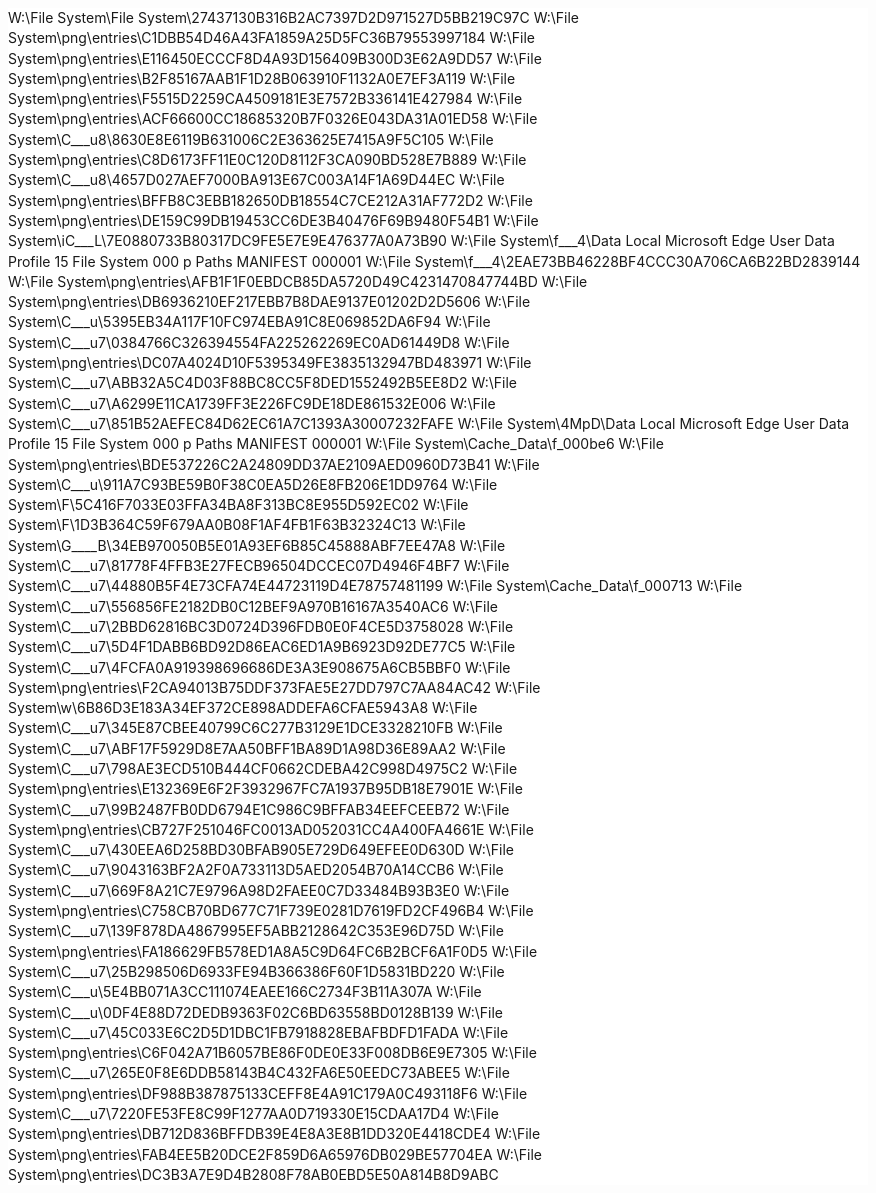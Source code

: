 W:\File System\File System\27437130B316B2AC7397D2D971527D5BB219C97C
W:\File System\png\entries\C1DBB54D46A43FA1859A25D5FC36B79553997184
W:\File System\png\entries\E116450ECCCF8D4A93D156409B300D3E62A9DD57
W:\File System\png\entries\B2F85167AAB1F1D28B063910F1132A0E7EF3A119
W:\File System\png\entries\F5515D2259CA4509181E3E7572B336141E427984
W:\File System\png\entries\ACF66600CC18685320B7F0326E043DA31A01ED58
W:\File System\C___u8\8630E8E6119B631006C2E363625E7415A9F5C105
W:\File System\png\entries\C8D6173FF11E0C120D8112F3CA090BD528E7B889
W:\File System\C___u8\4657D027AEF7000BA913E67C003A14F1A69D44EC
W:\File System\png\entries\BFFB8C3EBB182650DB18554C7CE212A31AF772D2
W:\File System\png\entries\DE159C99DB19453CC6DE3B40476F69B9480F54B1
W:\File System\iC___L\7E0880733B80317DC9FE5E7E9E476377A0A73B90
W:\File System\f___4\Data Local Microsoft Edge User Data Profile 15 File System 000 p Paths MANIFEST 000001
W:\File System\f___4\2EAE73BB46228BF4CCC30A706CA6B22BD2839144
W:\File System\png\entries\AFB1F1F0EBDCB85DA5720D49C4231470847744BD
W:\File System\png\entries\DB6936210EF217EBB7B8DAE9137E01202D2D5606
W:\File System\C___u\5395EB34A117F10FC974EBA91C8E069852DA6F94
W:\File System\C___u7\0384766C326394554FA225262269EC0AD61449D8
W:\File System\png\entries\DC07A4024D10F5395349FE3835132947BD483971
W:\File System\C___u7\ABB32A5C4D03F88BC8CC5F8DED1552492B5EE8D2
W:\File System\C___u7\A6299E11CA1739FF3E226FC9DE18DE861532E006
W:\File System\C___u7\851B52AEFEC84D62EC61A7C1393A30007232FAFE
W:\File System\4MpD\Data Local Microsoft Edge User Data Profile 15 File System 000 p Paths MANIFEST 000001
W:\File System\Cache_Data\f_000be6
W:\File System\png\entries\BDE537226C2A24809DD37AE2109AED0960D73B41
W:\File System\C___u\911A7C93BE59B0F38C0EA5D26E8FB206E1DD9764
W:\File System\F\5C416F7033E03FFA34BA8F313BC8E955D592EC02
W:\File System\F\1D3B364C59F679AA0B08F1AF4FB1F63B32324C13
W:\File System\G____B\34EB970050B5E01A93EF6B85C45888ABF7EE47A8
W:\File System\C___u7\81778F4FFB3E27FECB96504DCCEC07D4946F4BF7
W:\File System\C___u7\44880B5F4E73CFA74E44723119D4E78757481199
W:\File System\Cache_Data\f_000713
W:\File System\C___u7\556856FE2182DB0C12BEF9A970B16167A3540AC6
W:\File System\C___u7\2BBD62816BC3D0724D396FDB0E0F4CE5D3758028
W:\File System\C___u7\5D4F1DABB6BD92D86EAC6ED1A9B6923D92DE77C5
W:\File System\C___u7\4FCFA0A919398696686DE3A3E908675A6CB5BBF0
W:\File System\png\entries\F2CA94013B75DDF373FAE5E27DD797C7AA84AC42
W:\File System\w\6B86D3E183A34EF372CE898ADDEFA6CFAE5943A8
W:\File System\C___u7\345E87CBEE40799C6C277B3129E1DCE3328210FB
W:\File System\C___u7\ABF17F5929D8E7AA50BFF1BA89D1A98D36E89AA2
W:\File System\C___u7\798AE3ECD510B444CF0662CDEBA42C998D4975C2
W:\File System\png\entries\E132369E6F2F3932967FC7A1937B95DB18E7901E
W:\File System\C___u7\99B2487FB0DD6794E1C986C9BFFAB34EEFCEEB72
W:\File System\png\entries\CB727F251046FC0013AD052031CC4A400FA4661E
W:\File System\C___u7\430EEA6D258BD30BFAB905E729D649EFEE0D630D
W:\File System\C___u7\9043163BF2A2F0A733113D5AED2054B70A14CCB6
W:\File System\C___u7\669F8A21C7E9796A98D2FAEE0C7D33484B93B3E0
W:\File System\png\entries\C758CB70BD677C71F739E0281D7619FD2CF496B4
W:\File System\C___u7\139F878DA4867995EF5ABB2128642C353E96D75D
W:\File System\png\entries\FA186629FB578ED1A8A5C9D64FC6B2BCF6A1F0D5
W:\File System\C___u7\25B298506D6933FE94B366386F60F1D5831BD220
W:\File System\C___u\5E4BB071A3CC111074EAEE166C2734F3B11A307A
W:\File System\C___u\0DF4E88D72DEDB9363F02C6BD63558BD0128B139
W:\File System\C___u7\45C033E6C2D5D1DBC1FB7918828EBAFBDFD1FADA
W:\File System\png\entries\C6F042A71B6057BE86F0DE0E33F008DB6E9E7305
W:\File System\C___u7\265E0F8E6DDB58143B4C432FA6E50EEDC73ABEE5
W:\File System\png\entries\DF988B387875133CEFF8E4A91C179A0C493118F6
W:\File System\C___u7\7220FE53FE8C99F1277AA0D719330E15CDAA17D4
W:\File System\png\entries\DB712D836BFFDB39E4E8A3E8B1DD320E4418CDE4
W:\File System\png\entries\FAB4EE5B20DCE2F859D6A65976DB029BE57704EA
W:\File System\png\entries\DC3B3A7E9D4B2808F78AB0EBD5E50A814B8D9ABC